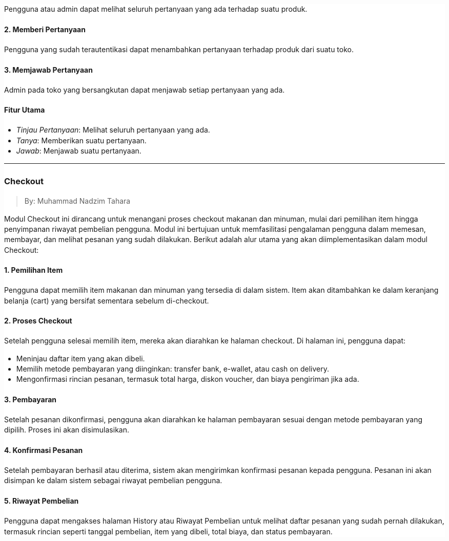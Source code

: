 Pengguna atau admin dapat melihat seluruh pertanyaan yang ada terhadap suatu produk.

#### 2. Memberi Pertanyaan

Pengguna yang sudah terautentikasi dapat menambahkan pertanyaan terhadap produk dari suatu toko.

#### 3. Memjawab Pertanyaan

Admin pada toko yang bersangkutan dapat menjawab setiap pertanyaan yang ada.

#### **Fitur Utama**

- _Tinjau Pertanyaan_: Melihat seluruh pertanyaan yang ada.
- _Tanya_: Memberikan suatu pertanyaan.
- _Jawab_: Menjawab suatu pertanyaan.

---

### Checkout

> By: Muhammad Nadzim Tahara

Modul Checkout ini dirancang untuk menangani proses checkout makanan dan minuman, mulai dari pemilihan item hingga penyimpanan riwayat pembelian pengguna. Modul ini bertujuan untuk memfasilitasi pengalaman pengguna dalam memesan, membayar, dan melihat pesanan yang sudah dilakukan. Berikut adalah alur utama yang akan diimplementasikan dalam modul Checkout:

#### 1. Pemilihan Item

Pengguna dapat memilih item makanan dan minuman yang tersedia di dalam sistem. Item akan ditambahkan ke dalam keranjang belanja (cart) yang bersifat sementara sebelum di-checkout.

#### 2. Proses Checkout

Setelah pengguna selesai memilih item, mereka akan diarahkan ke halaman checkout. Di halaman ini, pengguna dapat:

- Meninjau daftar item yang akan dibeli.
- Memilih metode pembayaran yang diinginkan: transfer bank, e-wallet, atau cash on delivery.
- Mengonfirmasi rincian pesanan, termasuk total harga, diskon voucher, dan biaya pengiriman jika ada.

#### 3. Pembayaran

Setelah pesanan dikonfirmasi, pengguna akan diarahkan ke halaman pembayaran sesuai dengan metode pembayaran yang dipilih. Proses ini akan disimulasikan.

#### 4. Konfirmasi Pesanan

Setelah pembayaran berhasil atau diterima, sistem akan mengirimkan konfirmasi pesanan kepada pengguna. Pesanan ini akan disimpan ke dalam sistem sebagai riwayat pembelian pengguna.

#### 5. Riwayat Pembelian

Pengguna dapat mengakses halaman History atau Riwayat Pembelian untuk melihat daftar pesanan yang sudah pernah dilakukan, termasuk rincian seperti tanggal pembelian, item yang dibeli, total biaya, dan status pembayaran.
